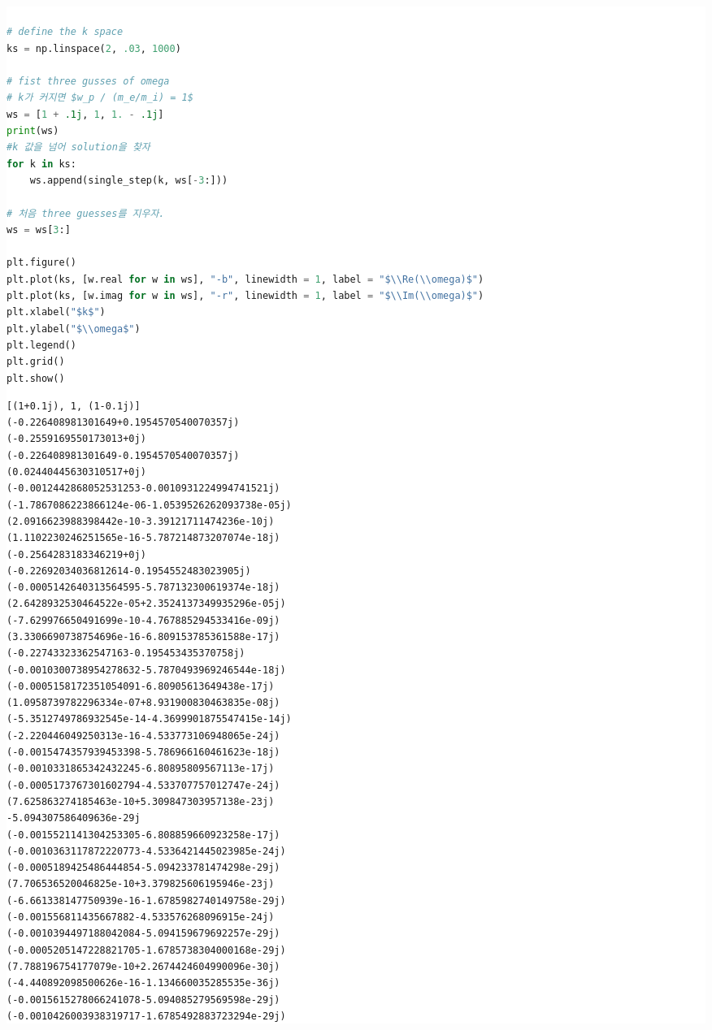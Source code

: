 ```python

# define the k space
ks = np.linspace(2, .03, 1000)

# fist three gusses of omega 
# k가 커지면 $w_p / (m_e/m_i) = 1$
ws = [1 + .1j, 1, 1. - .1j]
print(ws)
#k 값을 넘어 solution을 찾자
for k in ks:
    ws.append(single_step(k, ws[-3:]))

# 처음 three guesses를 지우자.
ws = ws[3:]

plt.figure()
plt.plot(ks, [w.real for w in ws], "-b", linewidth = 1, label = "$\\Re(\\omega)$")
plt.plot(ks, [w.imag for w in ws], "-r", linewidth = 1, label = "$\\Im(\\omega)$")
plt.xlabel("$k$")
plt.ylabel("$\\omega$")
plt.legend()
plt.grid()
plt.show()
```

    [(1+0.1j), 1, (1-0.1j)]
    (-0.226408981301649+0.1954570540070357j)
    (-0.2559169550173013+0j)
    (-0.226408981301649-0.1954570540070357j)
    (0.02440445630310517+0j)
    (-0.0012442868052531253-0.0010931224994741521j)
    (-1.7867086223866124e-06-1.0539526262093738e-05j)
    (2.0916623988398442e-10-3.39121711474236e-10j)
    (1.1102230246251565e-16-5.787214873207074e-18j)
    (-0.2564283183346219+0j)
    (-0.22692034036812614-0.1954552483023905j)
    (-0.0005142640313564595-5.787132300619374e-18j)
    (2.6428932530464522e-05+2.3524137349935296e-05j)
    (-7.629976650491699e-10-4.767885294533416e-09j)
    (3.3306690738754696e-16-6.809153785361588e-17j)
    (-0.22743323362547163-0.195453435370758j)
    (-0.0010300738954278632-5.7870493969246544e-18j)
    (-0.0005158172351054091-6.80905613649438e-17j)
    (1.0958739782296334e-07+8.931900830463835e-08j)
    (-5.3512749786932545e-14-4.3699901875547415e-14j)
    (-2.220446049250313e-16-4.533773106948065e-24j)
    (-0.0015474357939453398-5.786966160461623e-18j)
    (-0.0010331865342432245-6.80895809567113e-17j)
    (-0.0005173767301602794-4.533707757012747e-24j)
    (7.625863274185463e-10+5.309847303957138e-23j)
    -5.094307586409636e-29j
    (-0.0015521141304253305-6.808859660923258e-17j)
    (-0.0010363117872220773-4.5336421445023985e-24j)
    (-0.0005189425486444854-5.094233781474298e-29j)
    (7.706536520046825e-10+3.379825606195946e-23j)
    (-6.661338147750939e-16-1.6785982740149758e-29j)
    (-0.001556811435667882-4.533576268096915e-24j)
    (-0.0010394497188042084-5.094159679692257e-29j)
    (-0.0005205147228821705-1.6785738304000168e-29j)
    (7.788196754177079e-10+2.2674424604990096e-30j)
    (-4.440892098500626e-16-1.134660035285535e-36j)
    (-0.0015615278066241078-5.094085279569598e-29j)
    (-0.0010426003938319717-1.6785492883723294e-29j)